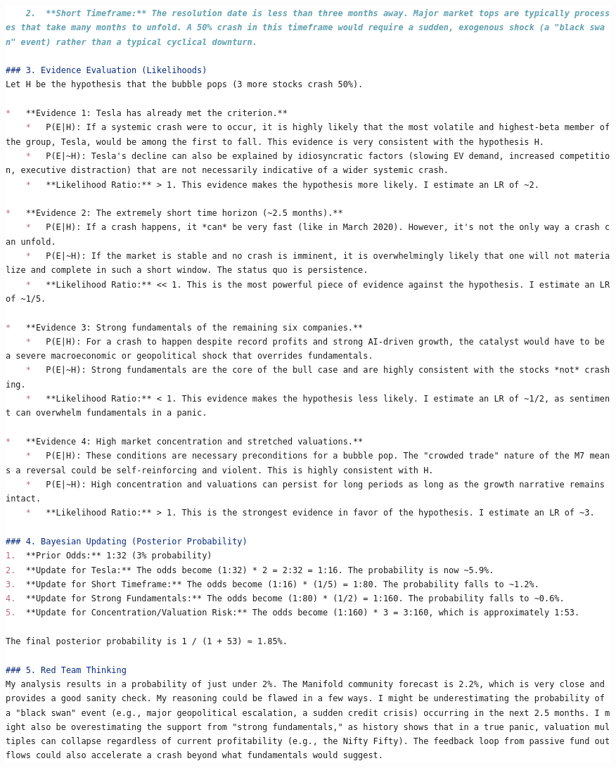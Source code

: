 ```md
    2.  **Short Timeframe:** The resolution date is less than three months away. Major market tops are typically processes that take many months to unfold. A 50% crash in this timeframe would require a sudden, exogenous shock (a "black swan" event) rather than a typical cyclical downturn.

### 3. Evidence Evaluation (Likelihoods)
Let H be the hypothesis that the bubble pops (3 more stocks crash 50%).

*   **Evidence 1: Tesla has already met the criterion.**
    *   P(E|H): If a systemic crash were to occur, it is highly likely that the most volatile and highest-beta member of the group, Tesla, would be among the first to fall. This evidence is very consistent with the hypothesis H.
    *   P(E|~H): Tesla's decline can also be explained by idiosyncratic factors (slowing EV demand, increased competition, executive distraction) that are not necessarily indicative of a wider systemic crash.
    *   **Likelihood Ratio:** > 1. This evidence makes the hypothesis more likely. I estimate an LR of ~2.

*   **Evidence 2: The extremely short time horizon (~2.5 months).**
    *   P(E|H): If a crash happens, it *can* be very fast (like in March 2020). However, it's not the only way a crash can unfold.
    *   P(E|~H): If the market is stable and no crash is imminent, it is overwhelmingly likely that one will not materialize and complete in such a short window. The status quo is persistence.
    *   **Likelihood Ratio:** << 1. This is the most powerful piece of evidence against the hypothesis. I estimate an LR of ~1/5.

*   **Evidence 3: Strong fundamentals of the remaining six companies.**
    *   P(E|H): For a crash to happen despite record profits and strong AI-driven growth, the catalyst would have to be a severe macroeconomic or geopolitical shock that overrides fundamentals.
    *   P(E|~H): Strong fundamentals are the core of the bull case and are highly consistent with the stocks *not* crashing.
    *   **Likelihood Ratio:** < 1. This evidence makes the hypothesis less likely. I estimate an LR of ~1/2, as sentiment can overwhelm fundamentals in a panic.

*   **Evidence 4: High market concentration and stretched valuations.**
    *   P(E|H): These conditions are necessary preconditions for a bubble pop. The "crowded trade" nature of the M7 means a reversal could be self-reinforcing and violent. This is highly consistent with H.
    *   P(E|~H): High concentration and valuations can persist for long periods as long as the growth narrative remains intact.
    *   **Likelihood Ratio:** > 1. This is the strongest evidence in favor of the hypothesis. I estimate an LR of ~3.

### 4. Bayesian Updating (Posterior Probability)
1.  **Prior Odds:** 1:32 (3% probability)
2.  **Update for Tesla:** The odds become (1:32) * 2 = 2:32 = 1:16. The probability is now ~5.9%.
3.  **Update for Short Timeframe:** The odds become (1:16) * (1/5) = 1:80. The probability falls to ~1.2%.
4.  **Update for Strong Fundamentals:** The odds become (1:80) * (1/2) = 1:160. The probability falls to ~0.6%.
5.  **Update for Concentration/Valuation Risk:** The odds become (1:160) * 3 = 3:160, which is approximately 1:53.

The final posterior probability is 1 / (1 + 53) ≈ 1.85%.

### 5. Red Team Thinking
My analysis results in a probability of just under 2%. The Manifold community forecast is 2.2%, which is very close and provides a good sanity check. My reasoning could be flawed in a few ways. I might be underestimating the probability of a "black swan" event (e.g., major geopolitical escalation, a sudden credit crisis) occurring in the next 2.5 months. I might also be overestimating the support from "strong fundamentals," as history shows that in a true panic, valuation multiples can collapse regardless of current profitability (e.g., the Nifty Fifty). The feedback loop from passive fund outflows could also accelerate a crash beyond what fundamentals would suggest.

```